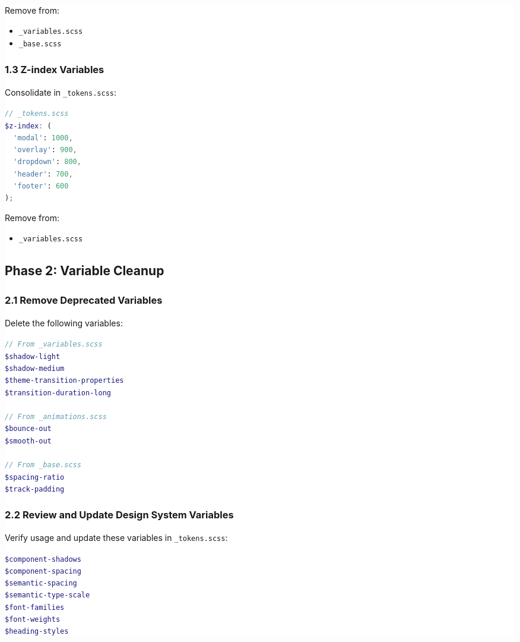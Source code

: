Remove from:

- `_variables.scss`
- `_base.scss`

### 1.3 Z-index Variables

Consolidate in `_tokens.scss`:

```scss
// _tokens.scss
$z-index: (
  'modal': 1000,
  'overlay': 900,
  'dropdown': 800,
  'header': 700,
  'footer': 600
);
```

Remove from:

- `_variables.scss`

## Phase 2: Variable Cleanup

### 2.1 Remove Deprecated Variables

Delete the following variables:

```scss
// From _variables.scss
$shadow-light
$shadow-medium
$theme-transition-properties
$transition-duration-long

// From _animations.scss
$bounce-out
$smooth-out

// From _base.scss
$spacing-ratio
$track-padding
```

### 2.2 Review and Update Design System Variables

Verify usage and update these variables in `_tokens.scss`:

```scss
$component-shadows
$component-spacing
$semantic-spacing
$semantic-type-scale
$font-families
$font-weights
$heading-styles
```
